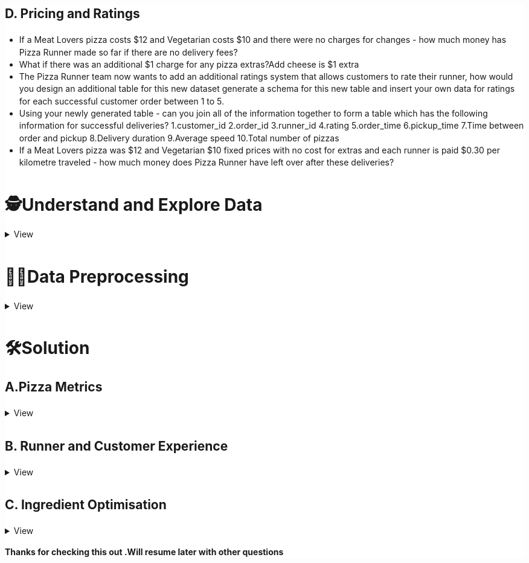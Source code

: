 ## D. Pricing and Ratings
- If a Meat Lovers pizza costs $12 and Vegetarian costs $10 and there were no charges for changes - how much money has Pizza Runner made so far if there are no delivery fees?
- What if there was an additional $1 charge for any pizza extras?Add cheese is $1 extra
- The Pizza Runner team now wants to add an additional ratings system that allows customers to rate their runner, how would you design an additional table for this new dataset  generate a schema for this new table and insert your own data for ratings for each successful customer order between 1 to 5.
- Using your newly generated table - can you join all of the information together to form a table which has the following information for successful deliveries?
 1.customer_id
 2.order_id
 3.runner_id
 4.rating
 5.order_time
 6.pickup_time
 7.Time between order and pickup
 8.Delivery duration
 9.Average speed
10.Total number of pizzas
- If a Meat Lovers pizza was $12 and Vegetarian $10 fixed prices with no cost for extras and each runner is paid $0.30 per kilometre traveled - how much money does Pizza Runner have left over after these deliveries?


<h1><b>🕵️‍Understand and Explore Data</b></h1>
<details><summary>
View 
</summary></details>


# 👩‍💻Data Preprocessing
<details><summary>
View 
</summary></details>

<h1><b>🛠Solution</b></h1>

## A.Pizza Metrics
<details><summary>
		View
	</summary></details>

## B. Runner and Customer Experience
<details><summary>
		View
	</summary></details>

## C. Ingredient Optimisation

<details><summary>
		View
	</summary></details>

**Thanks for checking this out .Will resume later with other questions**



